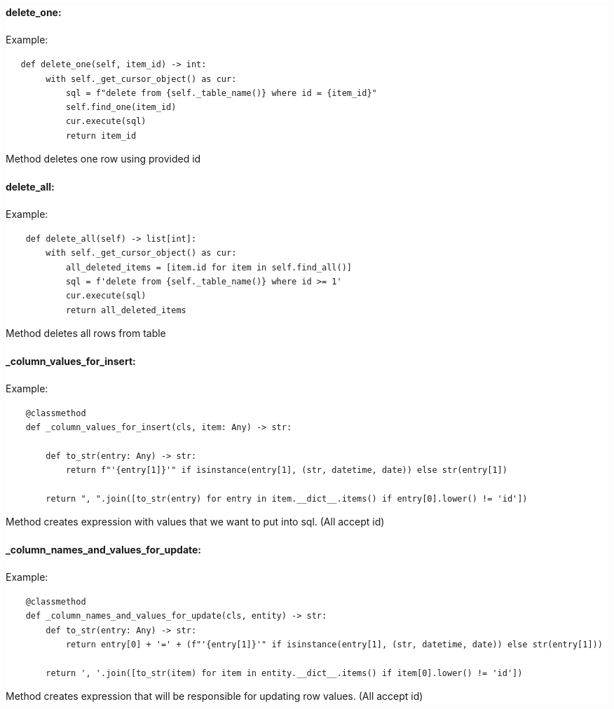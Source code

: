 #### delete_one:

Example:
```angular2html
   def delete_one(self, item_id) -> int:
        with self._get_cursor_object() as cur:
            sql = f"delete from {self._table_name()} where id = {item_id}"
            self.find_one(item_id)
            cur.execute(sql)
            return item_id

```
Method deletes one row using provided id

#### delete_all:

Example:
```angular2html
    def delete_all(self) -> list[int]:
        with self._get_cursor_object() as cur:
            all_deleted_items = [item.id for item in self.find_all()]
            sql = f'delete from {self._table_name()} where id >= 1'
            cur.execute(sql)
            return all_deleted_items

```
Method deletes all rows from table

#### _column_values_for_insert:

Example:
```angular2html
    @classmethod
    def _column_values_for_insert(cls, item: Any) -> str:

        def to_str(entry: Any) -> str:
            return f"'{entry[1]}'" if isinstance(entry[1], (str, datetime, date)) else str(entry[1])

        return ", ".join([to_str(entry) for entry in item.__dict__.items() if entry[0].lower() != 'id'])

```
Method creates expression with values that we want to put into sql. (All accept id)

#### _column_names_and_values_for_update:

Example:
```angular2html
    @classmethod
    def _column_names_and_values_for_update(cls, entity) -> str:
        def to_str(entry: Any) -> str:
            return entry[0] + '=' + (f"'{entry[1]}'" if isinstance(entry[1], (str, datetime, date)) else str(entry[1]))

        return ', '.join([to_str(item) for item in entity.__dict__.items() if item[0].lower() != 'id'])

```
Method creates expression that will be responsible for updating row values. (All accept id)
